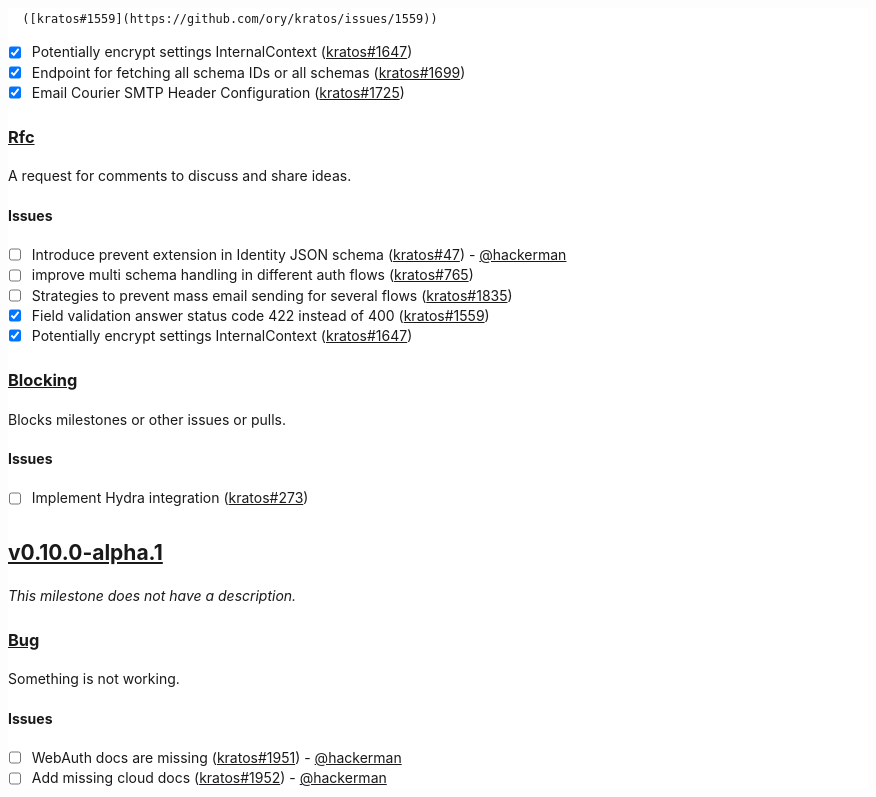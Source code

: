       ([kratos#1559](https://github.com/ory/kratos/issues/1559))
- [x] Potentially encrypt settings InternalContext
      ([kratos#1647](https://github.com/ory/kratos/issues/1647))
- [x] Endpoint for fetching all schema IDs or all schemas
      ([kratos#1699](https://github.com/ory/kratos/issues/1699))
- [x] Email Courier SMTP Header Configuration
      ([kratos#1725](https://github.com/ory/kratos/issues/1725))

### [Rfc](https://github.com/ory/kratos/labels/rfc)

A request for comments to discuss and share ideas.

#### Issues

- [ ] Introduce prevent extension in Identity JSON schema
      ([kratos#47](https://github.com/ory/kratos/issues/47)) -
      [@hackerman](https://github.com/aeneasr)
- [ ] improve multi schema handling in different auth flows
      ([kratos#765](https://github.com/ory/kratos/issues/765))
- [ ] Strategies to prevent mass email sending for several flows
      ([kratos#1835](https://github.com/ory/kratos/issues/1835))
- [x] Field validation answer status code 422 instead of 400
      ([kratos#1559](https://github.com/ory/kratos/issues/1559))
- [x] Potentially encrypt settings InternalContext
      ([kratos#1647](https://github.com/ory/kratos/issues/1647))

### [Blocking](https://github.com/ory/kratos/labels/blocking)

Blocks milestones or other issues or pulls.

#### Issues

- [ ] Implement Hydra integration
      ([kratos#273](https://github.com/ory/kratos/issues/273))

## [v0.10.0-alpha.1](https://github.com/ory/kratos/milestone/13)

_This milestone does not have a description._

### [Bug](https://github.com/ory/kratos/labels/bug)

Something is not working.

#### Issues

- [ ] WebAuth docs are missing
      ([kratos#1951](https://github.com/ory/kratos/issues/1951)) -
      [@hackerman](https://github.com/aeneasr)
- [ ] Add missing cloud docs
      ([kratos#1952](https://github.com/ory/kratos/issues/1952)) -
      [@hackerman](https://github.com/aeneasr)
